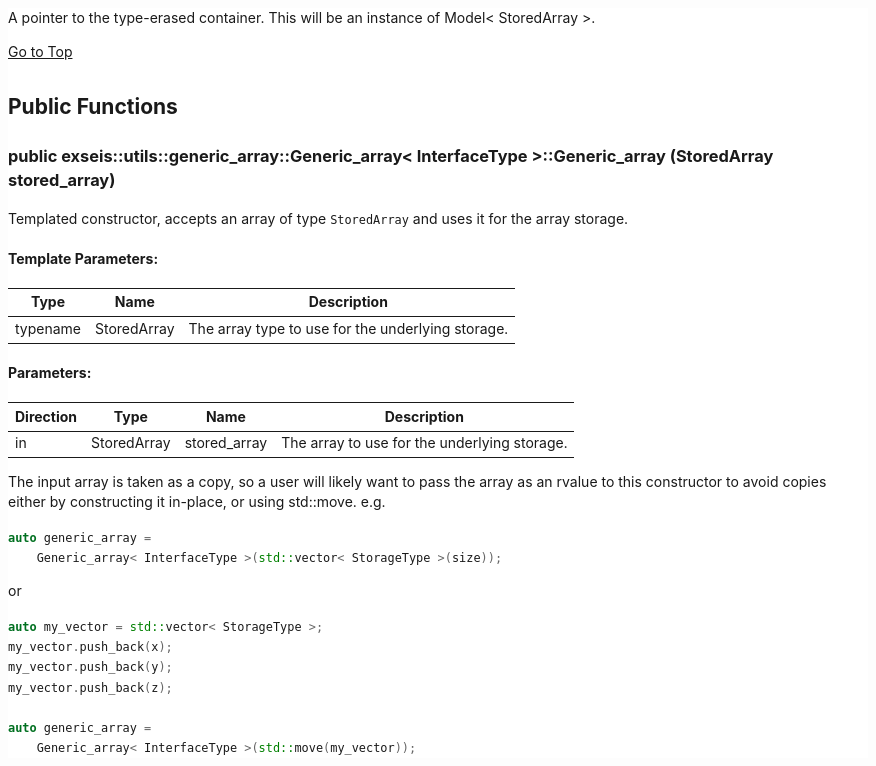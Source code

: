 






A pointer to the type-erased container. This will be an instance of Model< StoredArray >. 




[Go to Top](#exseis-utils-generic_array-Generic_array)

## Public Functions
### <a name='exseis-utils-generic_array-Generic_array-Generic_array-2' /> public  exseis::utils::generic_array::Generic_array< InterfaceType >::Generic_array (StoredArray stored_array)

Templated constructor, accepts an array of type `StoredArray` and uses it for the array storage. 




#### Template Parameters: 
| Type | Name | Description | 
| ---- | ---- | ---- |
| typename | StoredArray | The array type to use for the underlying storage.  |

#### Parameters: 
| Direction | Type | Name | Description | 
| ---- | ---- | ---- | ---- |
| in | StoredArray | stored_array | The array to use for the underlying storage. |







The input array is taken as a copy, so a user will likely want to pass the array as an rvalue to this constructor to avoid copies either by constructing it in-place, or using std::move. e.g. 
```c++
auto generic_array =
    Generic_array< InterfaceType >(std::vector< StorageType >(size));
```

 or 

```c++
auto my_vector = std::vector< StorageType >;
my_vector.push_back(x);
my_vector.push_back(y);
my_vector.push_back(z);

auto generic_array =
    Generic_array< InterfaceType >(std::move(my_vector));
```

